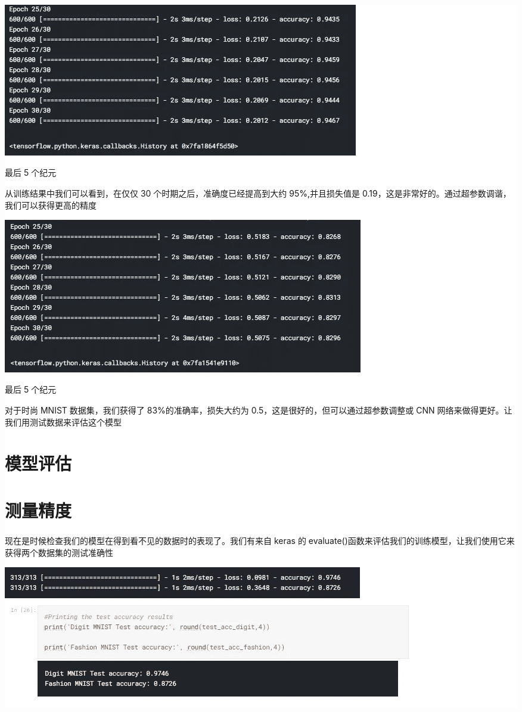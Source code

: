 ![](img/58a1c688bb3e9b58c53e8297310f69bf.png)

最后 5 个纪元

从训练结果中我们可以看到，在仅仅 30 个时期之后，准确度已经提高到大约 95%,并且损失值是 0.19，这是非常好的。通过超参数调谐，我们可以获得更高的精度

![](img/567c8f3b03f95e9eef697ab05c0fefdf.png)

最后 5 个纪元

对于时尚 MNIST 数据集，我们获得了 83%的准确率，损失大约为 0.5，这是很好的，但可以通过超参数调整或 CNN 网络来做得更好。让我们用测试数据来评估这个模型

# 模型评估

# 测量精度

现在是时候检查我们的模型在得到看不见的数据时的表现了。我们有来自 keras 的 evaluate()函数来评估我们的训练模型，让我们使用它来获得两个数据集的测试准确性

![](img/40beb251f83e70e9e42b71e74327fa9d.png)![](img/483bd961ec2ec09e2cace0fdc40ae122.png)
